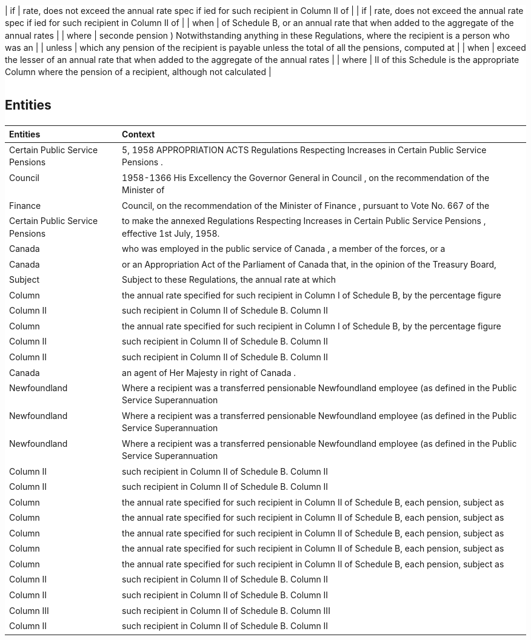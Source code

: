 | if          | rate, does not exceed the annual rate spec if ied for such recipient in Column II of                        |
| if          | rate, does not exceed the annual rate spec if ied for such recipient in Column II of                        |
| when        | of Schedule B, or an annual rate that when added to the aggregate of the annual rates                       |
| where       | seconde pension ) Notwithstanding anything in these Regulations, where the recipient is a person who was an |
| unless      | which any pension of the recipient is payable unless the total of all the pensions, computed at             |
| when        | exceed the lesser of an annual rate that when added to the aggregate of the annual rates                    |
| where       | II of this Schedule is the appropriate Column where the pension of a recipient, although not calculated     |


## Entities
| Entities                        | Context                                                                                                                 |
|:--------------------------------|:------------------------------------------------------------------------------------------------------------------------|
| Certain Public Service Pensions | 5, 1958 APPROPRIATION ACTS Regulations Respecting Increases in Certain Public Service Pensions .                        |
| Council                         | 1958-1366 His Excellency the Governor General in  Council , on the recommendation of the Minister of                    |
| Finance                         | Council, on the recommendation of the Minister of Finance , pursuant to Vote No. 667 of the                             |
| Certain Public Service Pensions | to make the annexed Regulations Respecting Increases in Certain Public Service Pensions  , effective 1st July, 1958.    |
| Canada                          | who was employed in the public service of Canada , a member of the forces, or a                                         |
| Canada                          | or an Appropriation Act of the Parliament of Canada that, in the opinion of the Treasury Board,                         |
| Subject                         | Subject to these Regulations, the annual rate at which                                                                  |
| Column                          | the annual rate specified for such recipient in Column I of Schedule B, by the percentage figure                        |
| Column II                       | such recipient in Column II of Schedule B. Column II                                                                    |
| Column                          | the annual rate specified for such recipient in Column I of Schedule B, by the percentage figure                        |
| Column II                       | such recipient in Column II of Schedule B. Column II                                                                    |
| Column II                       | such recipient in Column II of Schedule B. Column II                                                                    |
| Canada                          | an agent of Her Majesty in right of Canada .                                                                            |
| Newfoundland                    | Where a recipient was a transferred pensionable  Newfoundland employee (as defined in the Public Service Superannuation |
| Newfoundland                    | Where a recipient was a transferred pensionable  Newfoundland employee (as defined in the Public Service Superannuation |
| Newfoundland                    | Where a recipient was a transferred pensionable  Newfoundland employee (as defined in the Public Service Superannuation |
| Column II                       | such recipient in Column II of Schedule B. Column II                                                                    |
| Column II                       | such recipient in Column II of Schedule B. Column II                                                                    |
| Column                          | the annual rate specified for such recipient in Column II of Schedule B, each pension, subject as                       |
| Column                          | the annual rate specified for such recipient in Column II of Schedule B, each pension, subject as                       |
| Column                          | the annual rate specified for such recipient in Column II of Schedule B, each pension, subject as                       |
| Column                          | the annual rate specified for such recipient in Column II of Schedule B, each pension, subject as                       |
| Column                          | the annual rate specified for such recipient in Column II of Schedule B, each pension, subject as                       |
| Column II                       | such recipient in Column II of Schedule B. Column II                                                                    |
| Column II                       | such recipient in Column II of Schedule B. Column II                                                                    |
| Column III                      | such recipient in Column II of Schedule B. Column III                                                                   |
| Column II                       | such recipient in Column II of Schedule B. Column II                                                                    |